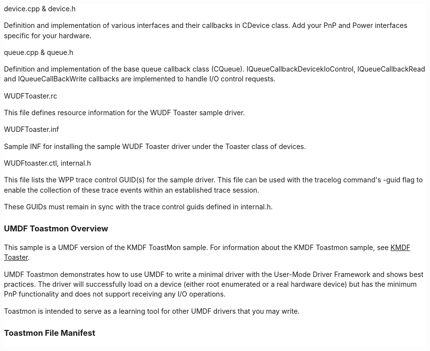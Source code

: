 <td>
<p>device.cpp &amp; device.h </p>
</td>
<td>
<p>Definition and implementation of various interfaces and their callbacks in CDevice class. Add your PnP and Power interfaces specific for your hardware.
</p>
</td>
</tr>
<tr>
<td>
<p>queue.cpp &amp; queue.h </p>
</td>
<td>
<p>Definition and implementation of the base queue callback class (CQueue). IQueueCallbackDevicekIoControl, IQueueCallbackRead and IQueueCallBackWrite callbacks are implemented to handle I/O control requests.
</p>
</td>
</tr>
<tr>
<td>
<p>WUDFToaster.rc </p>
</td>
<td>
<p>This file defines resource information for the WUDF Toaster sample driver. </p>
</td>
</tr>
<tr>
<td>
<p>WUDFToaster.inf </p>
</td>
<td>
<p>Sample INF for installing the sample WUDF Toaster driver under the Toaster class of devices.
</p>
</td>
</tr>
<tr>
<td>
<p>WUDFtoaster.ctl, internal.h </p>
</td>
<td>
<p>This file lists the WPP trace control GUID(s) for the sample driver. This file can be used with the tracelog command's -guid flag to enable the collection of these trace events within an established trace session.
</p>
<p>These GUIDs must remain in sync with the trace control guids defined in internal.h.</p>
</td>
</tr>
</tbody>
</table>
<h3><a id="umdf_toastmon"></a><a id="UMDF_TOASTMON"></a>UMDF Toastmon Overview</h3>
<p>This sample is a UMDF version of the KMDF ToastMon sample. For information about the KMDF Toastmon sample, see
<a href="#kmdf_toaster">KMDF Toaster</a>.</p>
<p>UMDF Toastmon demonstrates how to use UMDF to write a minimal driver with the User-Mode Driver Framework and shows best practices. The driver will successfully load on a device (either root enumerated or a real hardware device) but has the minimum PnP functionality
 and does not support receiving any I/O operations.</p>
<p>Toastmon is intended to serve as a learning tool for other UMDF drivers that you may write.
</p>
<h3><a id="Toastmon_File_Manifest"></a><a id="toastmon_file_manifest"></a><a id="TOASTMON_FILE_MANIFEST"></a>Toastmon File Manifest</h3>
<table>